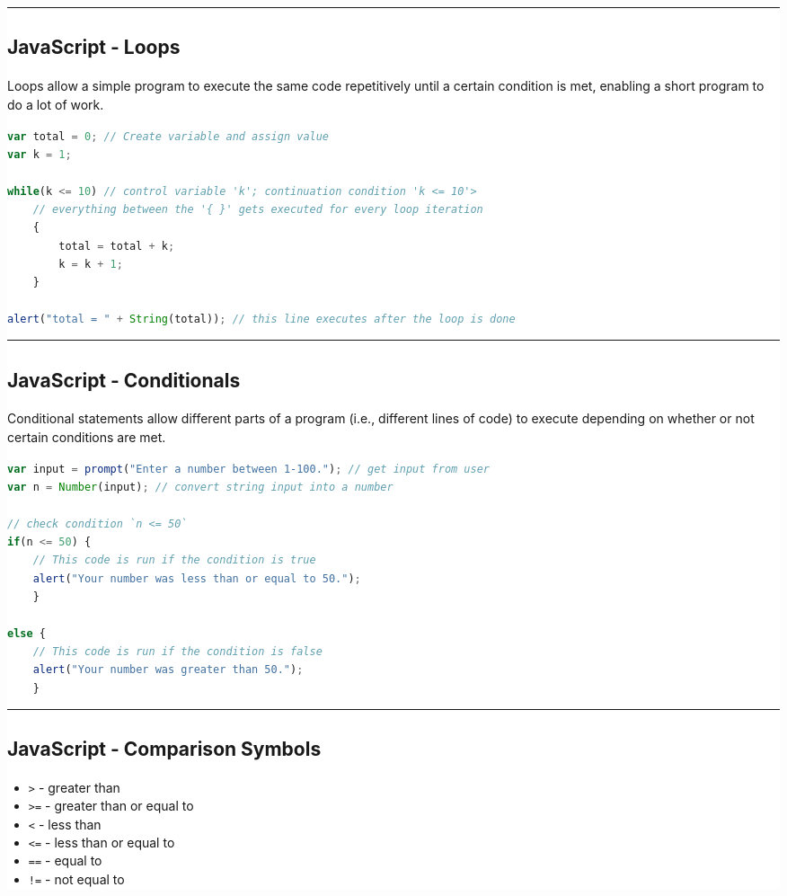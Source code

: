 
---

## JavaScript - Loops

Loops allow a simple program to execute the same code repetitively until a certain condition is met, enabling a short program to do a lot of work.

```js
var total = 0; // Create variable and assign value
var k = 1;

while(k <= 10) // control variable 'k'; continuation condition 'k <= 10'>
    // everything between the '{ }' gets executed for every loop iteration
    {
        total = total + k;
        k = k + 1;
    }

alert("total = " + String(total)); // this line executes after the loop is done
```



---

## JavaScript - Conditionals

Conditional statements allow different parts of a program (i.e., different lines of code) to execute depending on whether or not certain conditions are met.

```js
var input = prompt("Enter a number between 1-100."); // get input from user
var n = Number(input); // convert string input into a number

// check condition `n <= 50`
if(n <= 50) {
    // This code is run if the condition is true
    alert("Your number was less than or equal to 50.");
    }

else {
    // This code is run if the condition is false
    alert("Your number was greater than 50.");
    }
```



---

## JavaScript - Comparison Symbols

- `>` - greater than
- `>=` - greater than or equal to
- `<` - less than
- `<=` - less than or equal to
- `==` - equal to
- `!=` - not equal to
